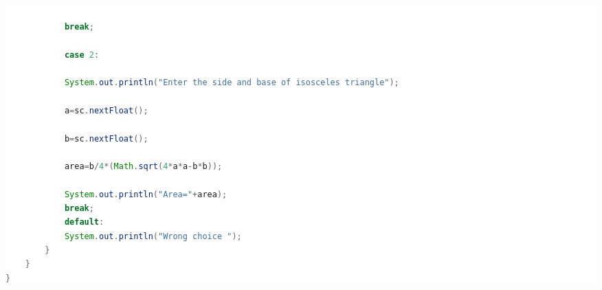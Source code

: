 ```java

            break;

            case 2:
 
            System.out.println("Enter the side and base of isosceles triangle");

            a=sc.nextFloat();

            b=sc.nextFloat();

            area=b/4*(Math.sqrt(4*a*a-b*b));

            System.out.println("Area="+area);
            break;
            default:
            System.out.println("Wrong choice ");
        }
    }
}
```














